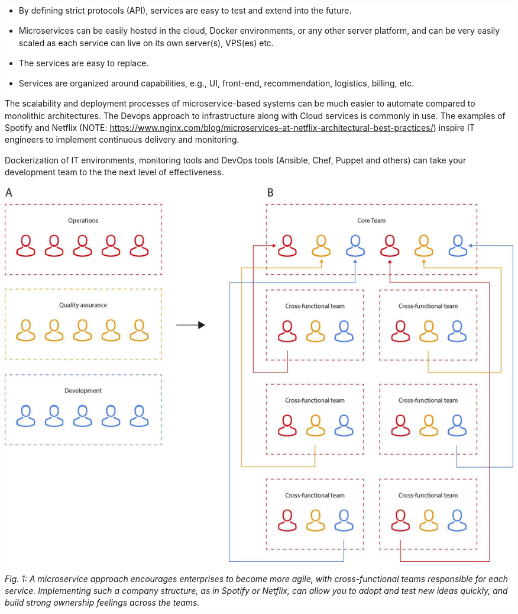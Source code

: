 * By defining strict protocols (API), services are easy to test and extend into the future.

* Microservices can be easily hosted in the cloud, Docker environments, or any other server platform, and can be very easily scaled as each service can live on its own server(s), VPS(es) etc.

* The services are easy to replace.

* Services are organized around capabilities, e.g., UI, front-end, recommendation, logistics, billing, etc.

The scalability and deployment processes of microservice-based systems can be much easier to automate compared to monolithic architectures. The Devops approach to infrastructure along with Cloud services is commonly in use. The examples of Spotify and Netflix (NOTE:  https://www.nginx.com/blog/microservices-at-netflix-architectural-best-practices/) inspire IT engineers to implement continuous delivery and monitoring.

Dockerization of IT environments, monitoring tools and DevOps tools (Ansible, Chef, Puppet and others) can take your development team to the the next level of effectiveness.

![image alt text](gfx/image_1.jpg)

*Fig. 1: A microservice approach encourages enterprises to become more agile, with cross-functional teams responsible for each service. Implementing such a company structure, as in Spotify or Netflix, can allow you to adopt and test new ideas quickly, and build strong ownership feelings across the teams.*
